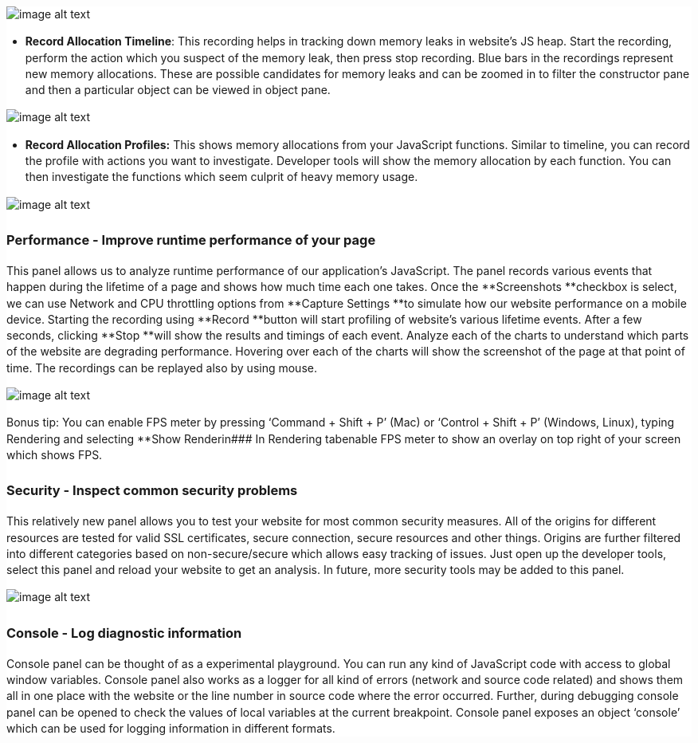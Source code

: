 ![image alt text](https://i.imgur.com/4TYOIWS.png)

* **Record Allocation Timeline**: This recording helps in tracking down memory leaks in website’s JS heap. Start the recording, perform the action which you suspect of the memory leak, then press stop recording. Blue bars in the recordings represent new memory allocations. These are possible candidates for memory leaks and can be zoomed in to filter the constructor pane and then a particular object can be viewed in object pane.

![image alt text](https://i.imgur.com/KbACjGf.png)

* **Record Allocation Profiles:** This shows memory allocations from your JavaScript functions. Similar to timeline, you can record the profile with actions you want to investigate. Developer tools will show the memory allocation by each function. You can then investigate the functions which seem culprit of heavy memory usage.

![image alt text](https://i.imgur.com/OxwWTk1.png)

### Performance - Improve runtime performance of your page


This panel allows us to analyze runtime performance of our application’s JavaScript. The panel records various events that happen during the lifetime of a page and shows how much time each one takes. Once the **Screenshots **checkbox is select, we can use Network and CPU throttling options from **Capture Settings **to simulate how our website performance on a mobile device. Starting the recording using **Record **button will start profiling of website’s various lifetime events. After a few seconds, clicking **Stop **will show the results and timings of each event. Analyze each of the charts to understand which parts of the website are degrading performance. Hovering over each of the charts will show the screenshot of the page at that point of time. The recordings can be replayed also by using mouse.

![image alt text](https://i.imgur.com/qMpbMdx.gif)

Bonus tip: You can enable FPS meter by pressing ‘Command + Shift + P’ (Mac) or ‘Control + Shift + P’ (Windows, Linux), typing Rendering and selecting **Show Renderin### In Rendering tabenable FPS meter to show an overlay on top right of your screen which shows FPS.

### Security - Inspect common security problems


This relatively new panel allows you to test your website for most common security measures. All of the origins for different resources are tested for valid SSL certificates, secure connection, secure resources and other things. Origins are further filtered into different categories based on non-secure/secure which allows easy tracking of issues. Just open up the developer tools, select this panel and reload your website to get an analysis. In future, more security tools may be added to this panel.

![image alt text](https://i.imgur.com/8j1vuxA.png)


### Console - Log diagnostic information

Console panel can be thought of as a experimental playground. You can run any kind of JavaScript code with access to global window variables. Console panel also works as a logger for all kind of errors (network and source code related) and shows them all in one place with the website or the line number in source code where the error occurred. Further, during debugging console panel can be opened to check the values of local variables at the current breakpoint. Console panel exposes an object ‘console’ which can be used for logging information in different formats.
